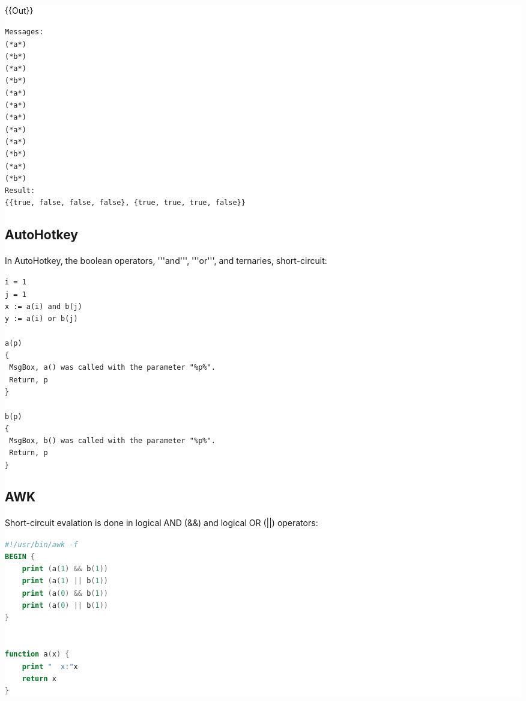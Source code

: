 

{{Out}}

```txt
Messages:
(*a*)
(*b*)
(*a*)
(*b*)
(*a*)
(*a*)
(*a*)
(*a*)
(*a*)
(*b*)
(*a*)
(*b*)
Result:
{{true, false, false, false}, {true, true, true, false}}

```



## AutoHotkey

In AutoHotkey, the boolean operators, '''and''', '''or''', and ternaries, short-circuit:

```AutoHotkey
i = 1
j = 1
x := a(i) and b(j)
y := a(i) or b(j)

a(p)
{
 MsgBox, a() was called with the parameter "%p%".
 Return, p
}

b(p)
{
 MsgBox, b() was called with the parameter "%p%".
 Return, p
}
```



## AWK

Short-circuit evalation is done in logical AND (&&) and logical OR (||) operators: 

```AWK
#!/usr/bin/awk -f 
BEGIN {
	print (a(1) && b(1))
	print (a(1) || b(1))
	print (a(0) && b(1))
	print (a(0) || b(1))
}


function a(x) {
	print "  x:"x
	return x
}
```